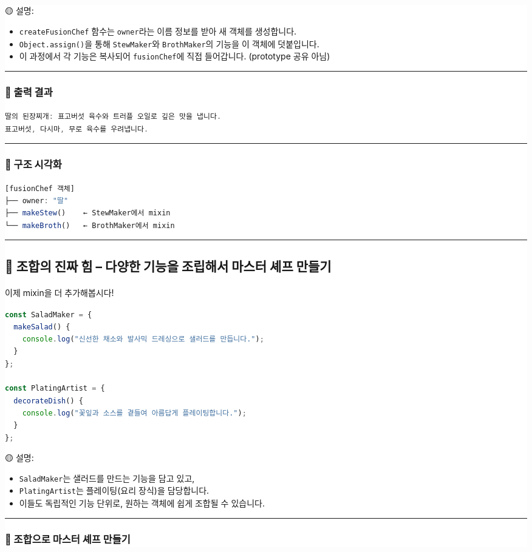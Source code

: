 🟡 설명:

* `createFusionChef` 함수는 `owner`라는 이름 정보를 받아 새 객체를 생성합니다.
* `Object.assign()`을 통해 `StewMaker`와 `BrothMaker`의 기능을 이 객체에 덧붙입니다.
* 이 과정에서 각 기능은 복사되어 `fusionChef`에 직접 들어갑니다. (prototype 공유 아님)

---

### 🧪 출력 결과

```js
딸의 된장찌개: 표고버섯 육수와 트러플 오일로 깊은 맛을 냅니다.
표고버섯, 다시마, 무로 육수를 우려냅니다.
```

---

### 🧱 구조 시각화

```js
[fusionChef 객체]
├── owner: "딸"
├── makeStew()    ← StewMaker에서 mixin
└── makeBroth()   ← BrothMaker에서 mixin
```

---

## 🎨 조합의 진짜 힘 – 다양한 기능을 조립해서 마스터 셰프 만들기

이제 mixin을 더 추가해봅시다!

```js
const SaladMaker = {
  makeSalad() {
    console.log("신선한 채소와 발사믹 드레싱으로 샐러드를 만듭니다.");
  }
};

const PlatingArtist = {
  decorateDish() {
    console.log("꽃잎과 소스를 곁들여 아름답게 플레이팅합니다.");
  }
};
```

🟡 설명:

* `SaladMaker`는 샐러드를 만드는 기능을 담고 있고,
* `PlatingArtist`는 플레이팅(요리 장식)을 담당합니다.
* 이들도 독립적인 기능 단위로, 원하는 객체에 쉽게 조합될 수 있습니다.

---

### 🔧 조합으로 마스터 셰프 만들기

